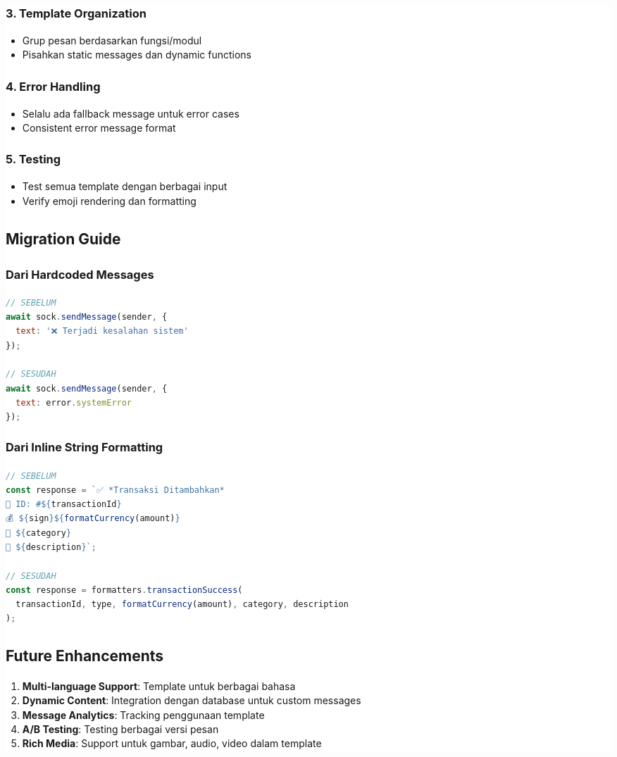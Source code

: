 ### 3. Template Organization
- Grup pesan berdasarkan fungsi/modul
- Pisahkan static messages dan dynamic functions

### 4. Error Handling
- Selalu ada fallback message untuk error cases
- Consistent error message format

### 5. Testing
- Test semua template dengan berbagai input
- Verify emoji rendering dan formatting

## Migration Guide

### Dari Hardcoded Messages
```javascript
// SEBELUM
await sock.sendMessage(sender, { 
  text: '❌ Terjadi kesalahan sistem' 
});

// SESUDAH
await sock.sendMessage(sender, { 
  text: error.systemError 
});
```

### Dari Inline String Formatting
```javascript
// SEBELUM
const response = `✅ *Transaksi Ditambahkan*
📄 ID: #${transactionId}
💰 ${sign}${formatCurrency(amount)}
📂 ${category}
📝 ${description}`;

// SESUDAH
const response = formatters.transactionSuccess(
  transactionId, type, formatCurrency(amount), category, description
);
```

## Future Enhancements

1. **Multi-language Support**: Template untuk berbagai bahasa
2. **Dynamic Content**: Integration dengan database untuk custom messages
3. **Message Analytics**: Tracking penggunaan template
4. **A/B Testing**: Testing berbagai versi pesan
5. **Rich Media**: Support untuk gambar, audio, video dalam template
